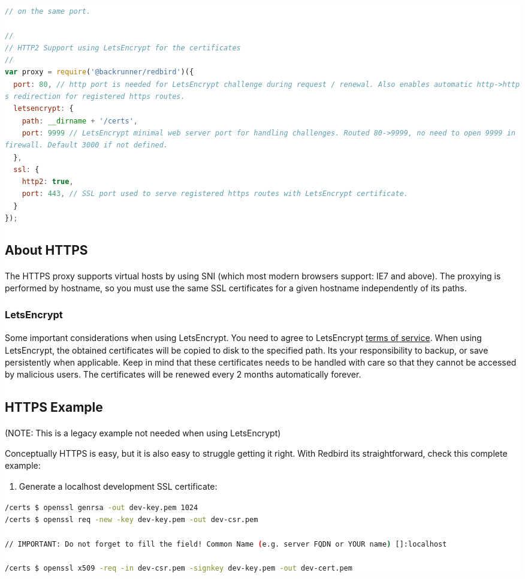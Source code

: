 ```js
// on the same port.

//
// HTTP2 Support using LetsEncrypt for the certificates
//
var proxy = require('@backrunner/redbird')({
  port: 80, // http port is needed for LetsEncrypt challenge during request / renewal. Also enables automatic http->https redirection for registered https routes.
  letsencrypt: {
    path: __dirname + '/certs',
    port: 9999 // LetsEncrypt minimal web server port for handling challenges. Routed 80->9999, no need to open 9999 in firewall. Default 3000 if not defined.
  },
  ssl: {
    http2: true,
    port: 443, // SSL port used to serve registered https routes with LetsEncrypt certificate.
  }
});

```

## About HTTPS

The HTTPS proxy supports virtual hosts by using SNI (which most modern browsers support: IE7 and above).
The proxying is performed by hostname, so you must use the same SSL certificates for a given hostname independently of its paths.

### LetsEncrypt

Some important considerations when using LetsEncrypt. You need to agree to LetsEncrypt [terms of service](https://letsencrypt.org/documents/LE-SA-v1.0.1-July-27-2015.pdf). When using
LetsEncrypt, the obtained certificates will be copied to disk to the specified path. Its your responsibility to backup, or save persistently when applicable. Keep in mind that
these certificates needs to be handled with care so that they cannot be accessed by malicious users. The certificates will be renewed every
2 months automatically forever.

## HTTPS Example

(NOTE: This is a legacy example not needed when using LetsEncrypt)

Conceptually HTTPS is easy, but it is also easy to struggle getting it right. With Redbird its straightforward, check this complete example:

1. Generate a localhost development SSL certificate:

```sh
/certs $ openssl genrsa -out dev-key.pem 1024
/certs $ openssl req -new -key dev-key.pem -out dev-csr.pem

// IMPORTANT: Do not forget to fill the field! Common Name (e.g. server FQDN or YOUR name) []:localhost

/certs $ openssl x509 -req -in dev-csr.pem -signkey dev-key.pem -out dev-cert.pem

```
